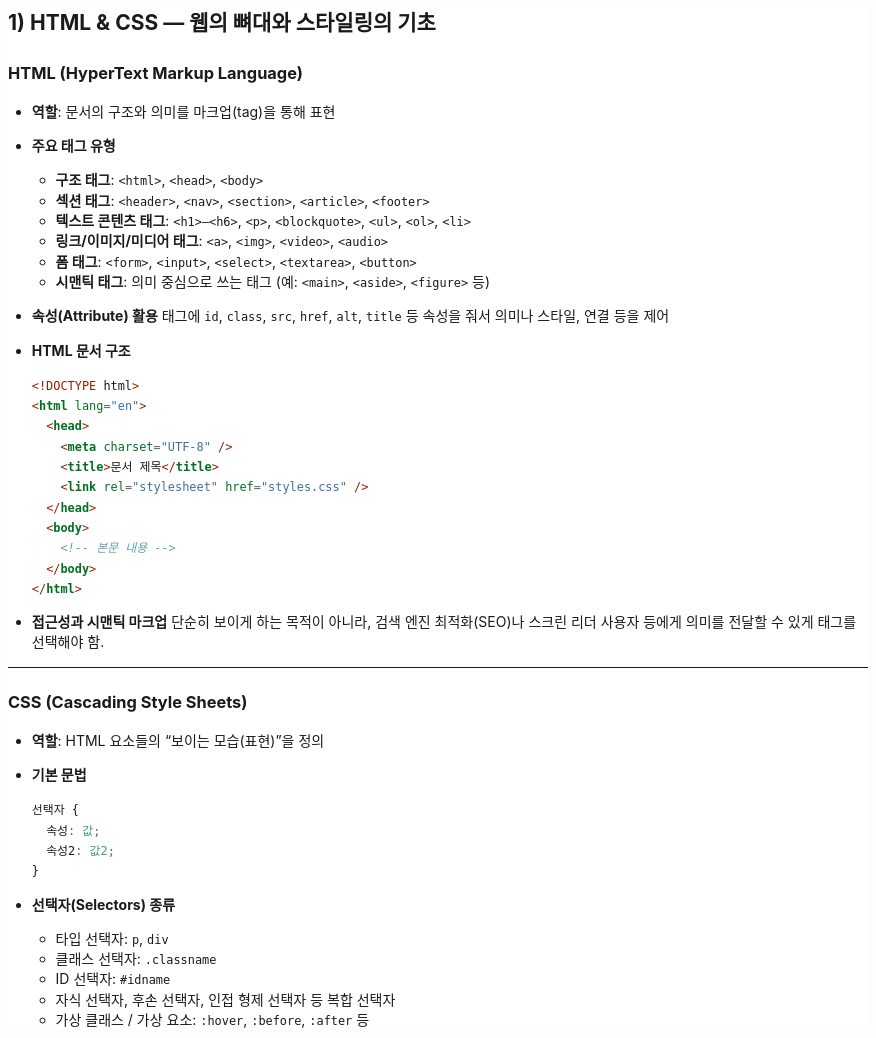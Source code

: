 ## 1) HTML & CSS — 웹의 뼈대와 스타일링의 기초

### HTML (HyperText Markup Language)

- **역할**: 문서의 구조와 의미를 마크업(tag)을 통해 표현
- **주요 태그 유형**

  - **구조 태그**: `<html>`, `<head>`, `<body>`
  - **섹션 태그**: `<header>`, `<nav>`, `<section>`, `<article>`, `<footer>`
  - **텍스트 콘텐츠 태그**: `<h1>–<h6>`, `<p>`, `<blockquote>`, `<ul>`, `<ol>`, `<li>`
  - **링크/이미지/미디어 태그**: `<a>`, `<img>`, `<video>`, `<audio>`
  - **폼 태그**: `<form>`, `<input>`, `<select>`, `<textarea>`, `<button>`
  - **시맨틱 태그**: 의미 중심으로 쓰는 태그 (예: `<main>`, `<aside>`, `<figure>` 등)

- **속성(Attribute) 활용**
  태그에 `id`, `class`, `src`, `href`, `alt`, `title` 등 속성을 줘서 의미나 스타일, 연결 등을 제어
- **HTML 문서 구조**

  ```html
  <!DOCTYPE html>
  <html lang="en">
    <head>
      <meta charset="UTF-8" />
      <title>문서 제목</title>
      <link rel="stylesheet" href="styles.css" />
    </head>
    <body>
      <!-- 본문 내용 -->
    </body>
  </html>
  ```

- **접근성과 시맨틱 마크업**
  단순히 보이게 하는 목적이 아니라, 검색 엔진 최적화(SEO)나 스크린 리더 사용자 등에게 의미를 전달할 수 있게 태그를 선택해야 함.

---

### CSS (Cascading Style Sheets)

- **역할**: HTML 요소들의 “보이는 모습(표현)”을 정의
- **기본 문법**

  ```css
  선택자 {
    속성: 값;
    속성2: 값2;
  }
  ```

- **선택자(Selectors) 종류**

  - 타입 선택자: `p`, `div`
  - 클래스 선택자: `.classname`
  - ID 선택자: `#idname`
  - 자식 선택자, 후손 선택자, 인접 형제 선택자 등 복합 선택자
  - 가상 클래스 / 가상 요소: `:hover`, `:before`, `:after` 등
